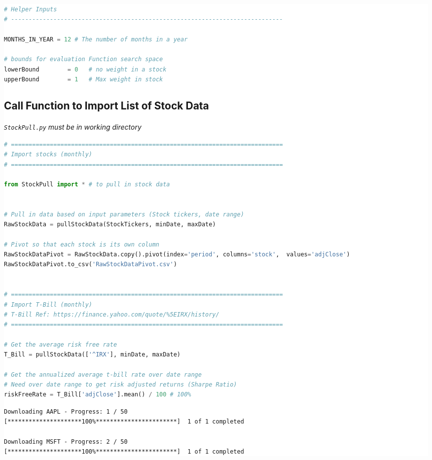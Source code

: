 
```python
# Helper Inputs 
# -----------------------------------------------------------------------------

MONTHS_IN_YEAR = 12 # The number of months in a year

# bounds for evaluation Function search space
lowerBound        = 0   # no weight in a stock
upperBound        = 1   # Max weight in stock

```

## Call Function to Import List of Stock Data
*`StockPull.py` must be in working directory*


```python
# =============================================================================
# Import stocks (monthly)
# =============================================================================

from StockPull import * # to pull in stock data


# Pull in data based on input parameters (Stock tickers, date range)
RawStockData = pullStockData(StockTickers, minDate, maxDate)

# Pivot so that each stock is its own column
RawStockDataPivot = RawStockData.copy().pivot(index='period', columns='stock',  values='adjClose')
RawStockDataPivot.to_csv('RawStockDataPivot.csv')


# =============================================================================
# Import T-Bill (monthly)
# T-Bill Ref: https://finance.yahoo.com/quote/%5EIRX/history/
# =============================================================================

# Get the average risk free rate
T_Bill = pullStockData(['^IRX'], minDate, maxDate)

# Get the annualized average t-bill rate over date range
# Need over date range to get risk adjusted returns (Sharpe Ratio)
riskFreeRate = T_Bill['adjClose'].mean() / 100 # 100%

```

    
    Downloading AAPL - Progress: 1 / 50
    [*********************100%***********************]  1 of 1 completed
    
    Downloading MSFT - Progress: 2 / 50
    [*********************100%***********************]  1 of 1 completed
    